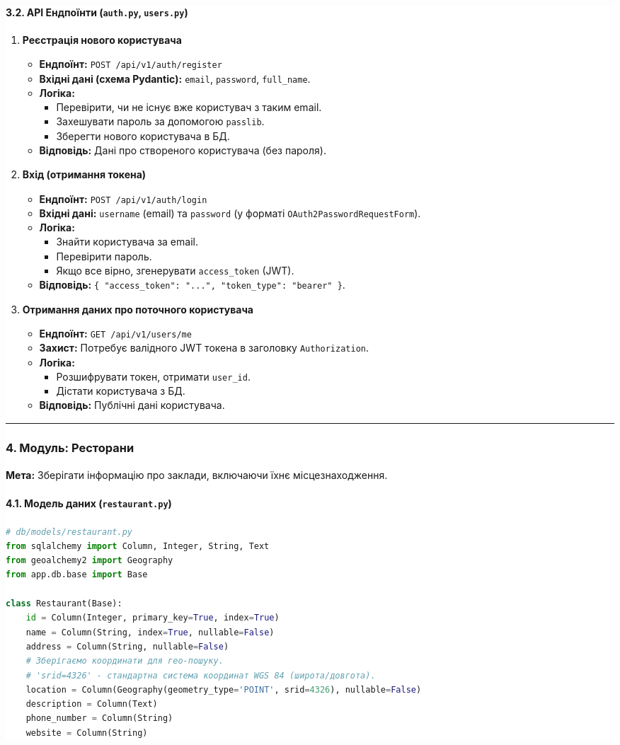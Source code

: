 #### **3.2. API Ендпоїнти (`auth.py`, `users.py`)**

1.  **Реєстрація нового користувача**
    *   **Ендпоїнт:** `POST /api/v1/auth/register`
    *   **Вхідні дані (схема Pydantic):** `email`, `password`, `full_name`.
    *   **Логіка:**
        *   Перевірити, чи не існує вже користувач з таким email.
        *   Захешувати пароль за допомогою `passlib`.
        *   Зберегти нового користувача в БД.
    *   **Відповідь:** Дані про створеного користувача (без пароля).

2.  **Вхід (отримання токена)**
    *   **Ендпоїнт:** `POST /api/v1/auth/login`
    *   **Вхідні дані:** `username` (email) та `password` (у форматі `OAuth2PasswordRequestForm`).
    *   **Логіка:**
        *   Знайти користувача за email.
        *   Перевірити пароль.
        *   Якщо все вірно, згенерувати `access_token` (JWT).
    *   **Відповідь:** `{ "access_token": "...", "token_type": "bearer" }`.

3.  **Отримання даних про поточного користувача**
    *   **Ендпоїнт:** `GET /api/v1/users/me`
    *   **Захист:** Потребує валідного JWT токена в заголовку `Authorization`.
    *   **Логіка:**
        *   Розшифрувати токен, отримати `user_id`.
        *   Дістати користувача з БД.
    *   **Відповідь:** Публічні дані користувача.

---

### **4. Модуль: Ресторани**

**Мета:** Зберігати інформацію про заклади, включаючи їхнє місцезнаходження.

#### **4.1. Модель даних (`restaurant.py`)**

```python
# db/models/restaurant.py
from sqlalchemy import Column, Integer, String, Text
from geoalchemy2 import Geography
from app.db.base import Base

class Restaurant(Base):
    id = Column(Integer, primary_key=True, index=True)
    name = Column(String, index=True, nullable=False)
    address = Column(String, nullable=False)
    # Зберігаємо координати для гео-пошуку.
    # 'srid=4326' - стандартна система координат WGS 84 (широта/довгота).
    location = Column(Geography(geometry_type='POINT', srid=4326), nullable=False)
    description = Column(Text)
    phone_number = Column(String)
    website = Column(String)
```
